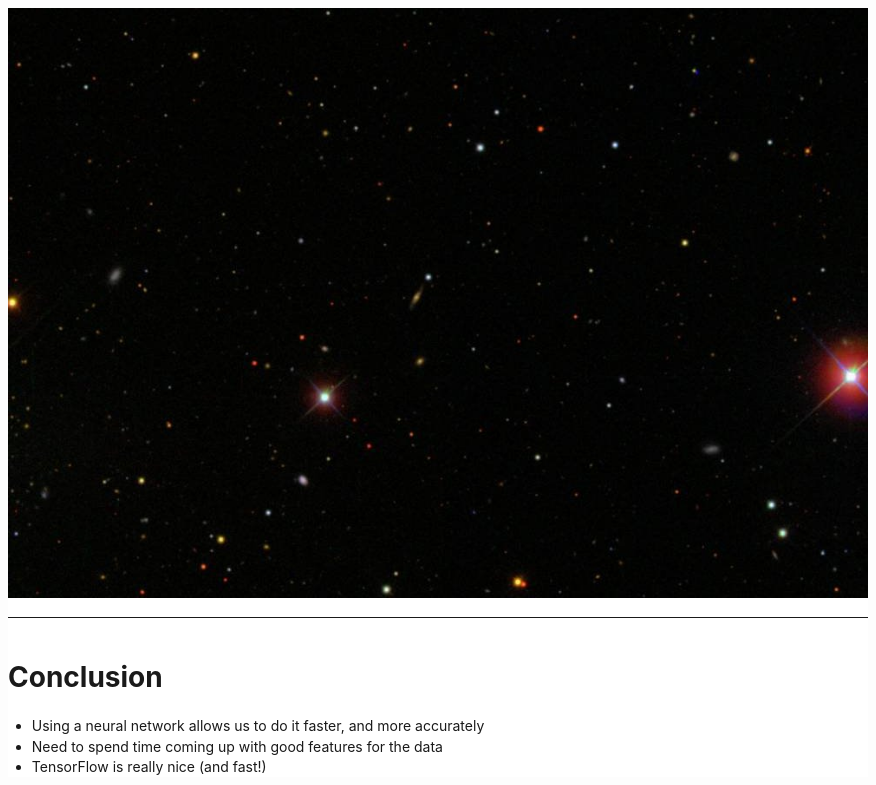![](images/18364_unbox.jpg)

---

# Conclusion

* Using a neural network allows us to do it faster, and more accurately
* Need to spend time coming up with good features for the data
* TensorFlow is really nice (and fast!)
